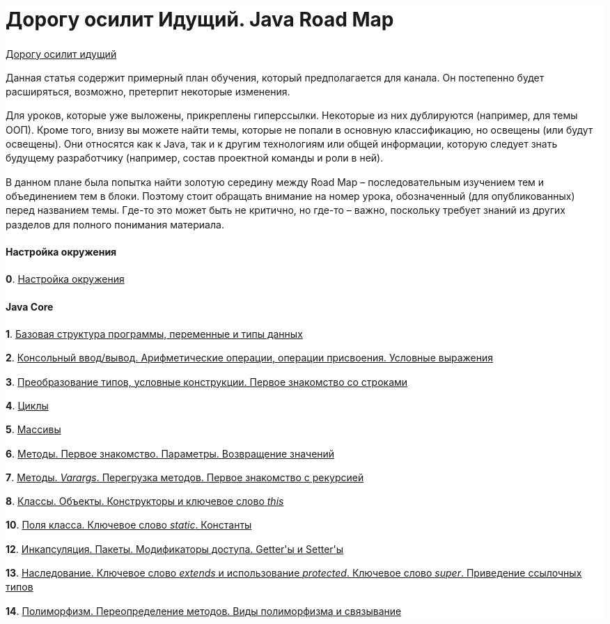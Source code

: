 Дорогу осилит Идущий. Java Road Map
===================================

[Дорогу осилит идущий](https://t.me/ViamSupervadetVadens)

Данная статья содержит примерный план обучения, который предполагается для канала. Он постепенно будет расширяться, возможно, претерпит некоторые изменения.

Для уроков, которые уже выложены, прикреплены гиперссылки. Некоторые из них дублируются (например, для темы ООП). Кроме того, внизу вы можете найти темы, которые не попали в основную классификацию, но освещены (или будут освещены). Они относятся как к Java, так и к другим технологиям или общей информации, которую следует знать будущему разработчику (например, состав проектной команды и роли в ней).

В данном плане была попытка найти золотую середину между Road Map – последовательным изучением тем и объединением тем в блоки. Поэтому стоит обращать внимание на номер урока, обозначенный (для опубликованных) перед названием темы. Где-то это может быть не критично, но где-то – важно, поскольку требует знаний из других разделов для полного понимания материала.

#### Настройка окружения

**0**. [Настройка окружения](https://telegra.ph/Nastrojka-okruzheniya-11-09-2)

#### Java Core

**1**. [Базовая структура программы, переменные и типы данных](https://telegra.ph/Bazovaya-struktura-programmy-peremennye-tipy-dannyh-i-vse-vse-vse-11-10)

**2**. [Консольный ввод/вывод. Арифметические операции, операции присвоения. Условные выражения](https://telegra.ph/Konsolnyj-vvodvyvod-Arifmeticheskie-operacii-operacii-prisvoeniya-Uslovnye-vyrazheniya-11-11)

**3**. [Преобразование типов, условные конструкции. Первое знакомство со строками](https://telegra.ph/Preobrazovanie-tipov-uslovnye-konstrukcii-i-nemnogo-o-strokah-11-11)

**4**. [Циклы](https://telegra.ph/Cikly-11-13)

**5**. [Массивы](https://telegra.ph/Massivy-I-snova-cikly-11-13)

**6**. [Методы. Первое знакомство. Параметры. Возвращение значений](https://telegra.ph/Metody-Pervoe-znakomstvo-Parametry-Vozvrashchenie-znachenij-11-14)

**7**. [Методы. _Varargs_. Перегрузка методов. Первое знакомство с рекурсией](https://telegra.ph/Metody-Varargs-Peregruzka-metodov-Pervoe-znakomstvo-s-rekursiej-11-15)

**8**. [Классы. Объекты. Конструкторы и ключевое слово _this_](https://telegra.ph/Klassy-Obekty-Konstruktory-no-ne-Lego-i-klyuchevoe-slovo-this-11-17)

**10**. [Поля класса. Ключевое слово _static_. Константы](https://telegra.ph/Polya-klassa-Klyuchevoe-slovo-static-Konstanty-11-20)

**12**. [Инкапсуляция. Пакеты. Модификаторы доступа. Getter'ы и Setter'ы](https://telegra.ph/Inkapsulyaciya-Pakety-Modifikatory-dostupa-Gettery-i-Settery-11-22)

**13**. [Наследование. Ключевое слово _extends_ и использование _protected_. Ключевое слово _super_. Приведение ссылочных типов](https://telegra.ph/Nasledovanie-Klyuchevoe-slovo-extends-i-ispolzovanie-protected-Klyuchevoe-slovo-super-Privedenie-ssylochnyh-tipov-11-23)

**14**. [Полиморфизм. Переопределение методов. Виды полиморфизма и связывание](https://telegra.ph/Polimorfizm-Pereopredelenie-metodov-Vidy-polimorfizma-i-svyazyvanie-11-25)
